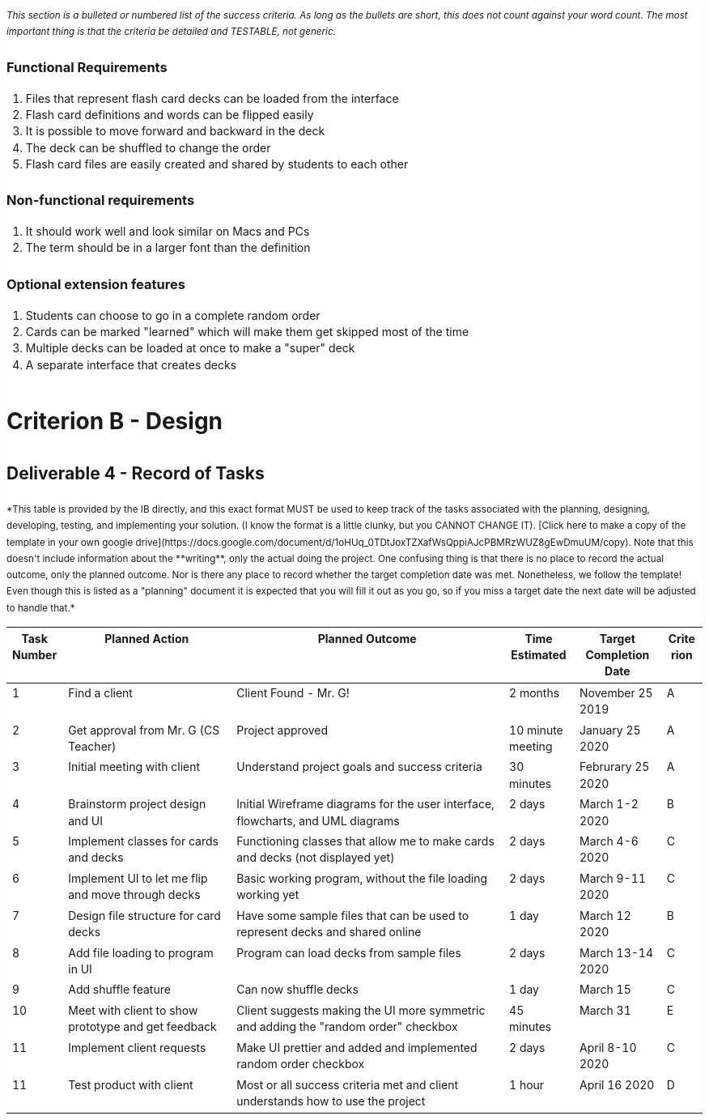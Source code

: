 <small><i>This section is a bulleted or numbered list of the success criteria. As long as the bullets are short, this does not count against your word count. The most important thing is that the criteria be detailed and TESTABLE, not generic.</i></small>

### Functional Requirements

1. Files that represent flash card decks can be loaded from the interface
2. Flash card definitions and words can be flipped easily
3. It is possible to move forward and backward in the deck
4. The deck can be shuffled to change the order
5. Flash card files are easily created and shared by students to each other

### Non-functional requirements

1. It should work well and look similar on Macs and PCs
2. The term should be in a larger font than the definition

### Optional extension features

1. Students can choose to go in a complete random order
2. Cards can be marked "learned" which will make them get skipped most of the time
3. Multiple decks can be loaded at once to make a "super" deck
4. A separate interface that creates decks

# Criterion B - Design

## Deliverable 4 - Record of Tasks

<small>
*This table is provided by the IB directly, and this exact format MUST be used to keep track of the tasks associated with the planning, designing, developing, testing, and implementing your solution. (I know the format is a little clunky, but you CANNOT CHANGE IT). [Click here to make a copy of the template in your own google drive](https://docs.google.com/document/d/1oHUq_0TDtJoxTZXafWsQppiAJcPBMRzWUZ8gEwDmuUM/copy). Note that this doesn't include information about the **writing**, only the actual doing the project. One confusing thing is that there is no place to record the actual outcome, only the planned outcome. Nor is there any place to record whether the target completion date was met. Nonetheless, we follow the template! Even though this is listed as a "planning" document it is expected that you will fill it out as you go, so if you miss a target date the next date will be adjusted to handle that.*
</small>

| Task Number | Planned Action                                      | Planned Outcome                                                                     | Time Estimated    | Target Completion Date | Criterion |
| ----------- | --------------------------------------------------- | ----------------------------------------------------------------------------------- | ----------------- | ---------------------- | --------- |
| 1           | Find a client                                       | Client Found - Mr. G!                                                               | 2 months          | November 25 2019       | A         |
| 2           | Get approval from Mr. G (CS Teacher)                | Project approved                                                                    | 10 minute meeting | January 25 2020        | A         |
| 3           | Initial meeting with client                         | Understand project goals and success criteria                                       | 30 minutes        | Februrary 25 2020      | A         |
| 4           | Brainstorm project design and UI                    | Initial Wireframe diagrams for the user interface, flowcharts, and UML diagrams     | 2 days            | March 1-2 2020         | B         |
| 5           | Implement classes for cards and decks               | Functioning classes that allow me to make cards and decks (not displayed yet)       | 2 days            | March 4-6 2020         | C         |
| 6           | Implement UI to let me flip and move through decks  | Basic working program, without the file loading working yet                         | 2 days            | March 9-11 2020        | C         |
| 7           | Design file structure for card decks                | Have some sample files that can be used to represent decks and shared online        | 1 day             | March 12 2020          | B         |
| 8           | Add file loading to program in UI                   | Program can load decks from sample files                                            | 2 days            | March 13-14 2020       | C         |
| 9           | Add shuffle feature                                 | Can now shuffle decks                                                               | 1 day             | March 15               | C         |
| 10          | Meet with client to show prototype and get feedback | Client suggests making the UI more symmetric and adding the "random order" checkbox | 45 minutes        | March 31               | E         |
| 11          | Implement client requests                           | Make UI prettier and added and implemented random order checkbox                    | 2 days            | April 8-10 2020        | C         |
| 11          | Test product with client                            | Most or all success criteria met and client understands how to use the project      | 1 hour            | April 16 2020          | D         |